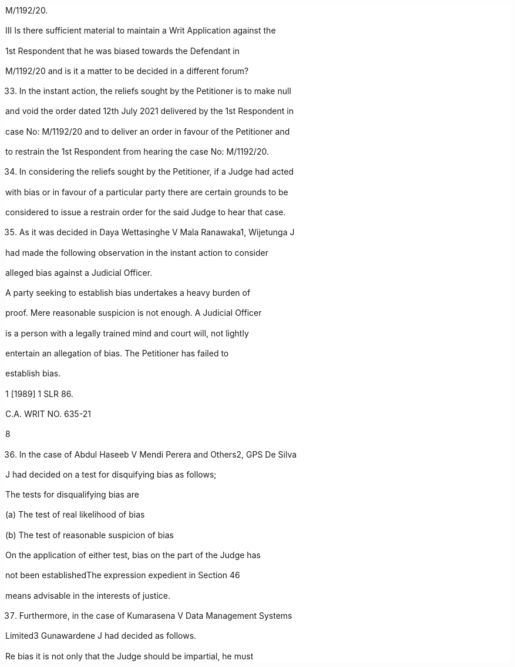 M/1192/20.

III Is there sufficient material to maintain a Writ Application against the

1st Respondent that he was biased towards the Defendant in

M/1192/20 and is it a matter to be decided in a different forum?

33) In the instant action, the reliefs sought by the Petitioner is to make null

and void the order dated 12th July 2021 delivered by the 1st Respondent in

case No: M/1192/20 and to deliver an order in favour of the Petitioner and

to restrain the 1st Respondent from hearing the case No: M/1192/20.

34) In considering the reliefs sought by the Petitioner, if a Judge had acted

with bias or in favour of a particular party there are certain grounds to be

considered to issue a restrain order for the said Judge to hear that case.

35) As it was decided in Daya Wettasinghe V Mala Ranawaka1, Wijetunga J

had made the following observation in the instant action to consider

alleged bias against a Judicial Officer.

A party seeking to establish bias undertakes a heavy burden of

proof. Mere reasonable suspicion is not enough. A Judicial Officer

is a person with a legally trained mind and court will, not lightly

entertain an allegation of bias. The Petitioner has failed to

establish bias.

1 [1989] 1 SLR 86.

C.A. WRIT NO. 635-21

8

36) In the case of Abdul Haseeb V Mendi Perera and Others2, GPS De Silva

J had decided on a test for disquifying bias as follows;

The tests for disqualifying bias are

(a) The test of real likelihood of bias

(b) The test of reasonable suspicion of bias

On the application of either test, bias on the part of the Judge has

not been establishedThe expression expedient in Section 46

means advisable in the interests of justice.

37) Furthermore, in the case of Kumarasena V Data Management Systems

Limited3 Gunawardene J had decided as follows.

Re bias it is not only that the Judge should be impartial, he must

